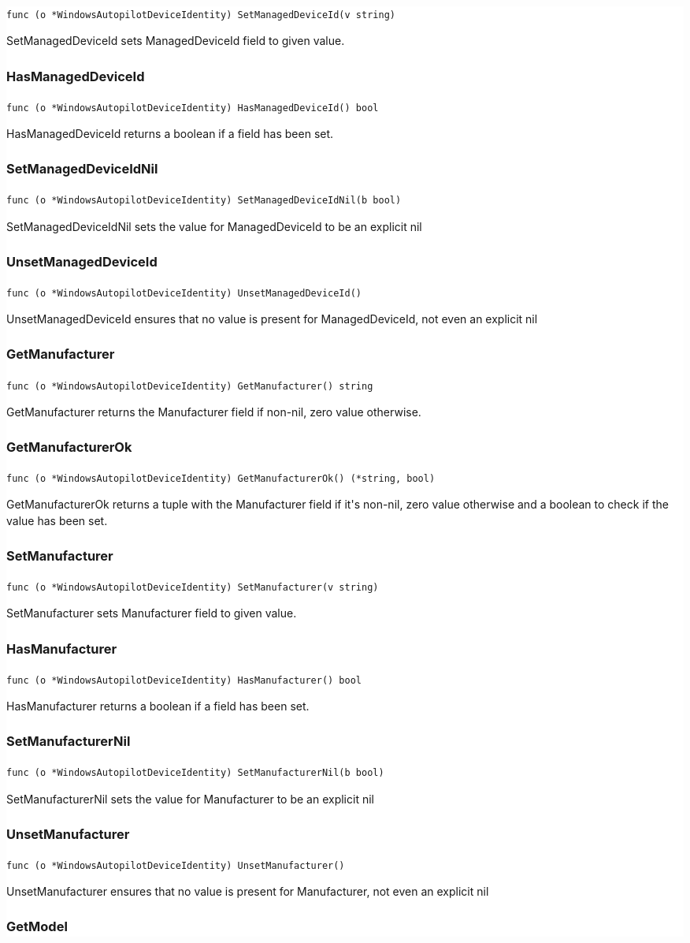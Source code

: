 `func (o *WindowsAutopilotDeviceIdentity) SetManagedDeviceId(v string)`

SetManagedDeviceId sets ManagedDeviceId field to given value.

### HasManagedDeviceId

`func (o *WindowsAutopilotDeviceIdentity) HasManagedDeviceId() bool`

HasManagedDeviceId returns a boolean if a field has been set.

### SetManagedDeviceIdNil

`func (o *WindowsAutopilotDeviceIdentity) SetManagedDeviceIdNil(b bool)`

 SetManagedDeviceIdNil sets the value for ManagedDeviceId to be an explicit nil

### UnsetManagedDeviceId
`func (o *WindowsAutopilotDeviceIdentity) UnsetManagedDeviceId()`

UnsetManagedDeviceId ensures that no value is present for ManagedDeviceId, not even an explicit nil
### GetManufacturer

`func (o *WindowsAutopilotDeviceIdentity) GetManufacturer() string`

GetManufacturer returns the Manufacturer field if non-nil, zero value otherwise.

### GetManufacturerOk

`func (o *WindowsAutopilotDeviceIdentity) GetManufacturerOk() (*string, bool)`

GetManufacturerOk returns a tuple with the Manufacturer field if it's non-nil, zero value otherwise
and a boolean to check if the value has been set.

### SetManufacturer

`func (o *WindowsAutopilotDeviceIdentity) SetManufacturer(v string)`

SetManufacturer sets Manufacturer field to given value.

### HasManufacturer

`func (o *WindowsAutopilotDeviceIdentity) HasManufacturer() bool`

HasManufacturer returns a boolean if a field has been set.

### SetManufacturerNil

`func (o *WindowsAutopilotDeviceIdentity) SetManufacturerNil(b bool)`

 SetManufacturerNil sets the value for Manufacturer to be an explicit nil

### UnsetManufacturer
`func (o *WindowsAutopilotDeviceIdentity) UnsetManufacturer()`

UnsetManufacturer ensures that no value is present for Manufacturer, not even an explicit nil
### GetModel
